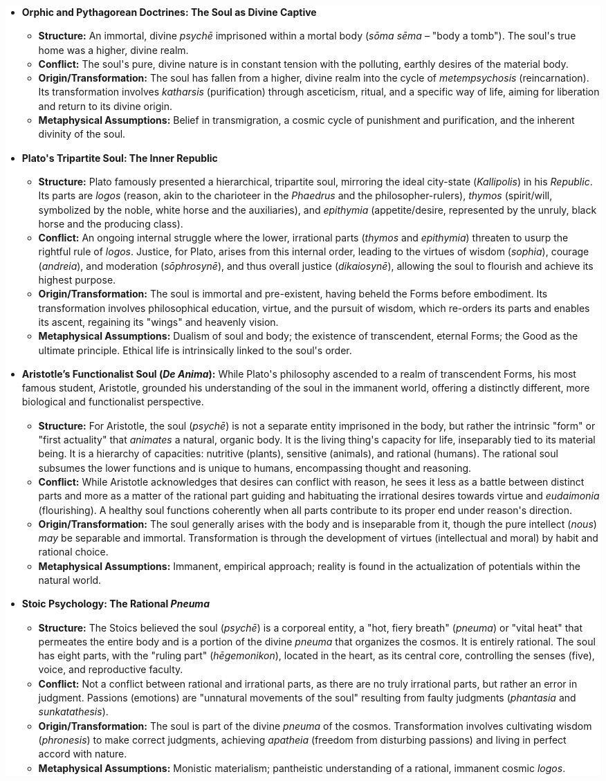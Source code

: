 *   **Orphic and Pythagorean Doctrines: The Soul as Divine Captive**
    *   **Structure:** An immortal, divine *psychē* imprisoned within a mortal body (*sōma sēma* – "body a tomb"). The soul's true home was a higher, divine realm.
    *   **Conflict:** The soul's pure, divine nature is in constant tension with the polluting, earthly desires of the material body.
    *   **Origin/Transformation:** The soul has fallen from a higher, divine realm into the cycle of *metempsychosis* (reincarnation). Its transformation involves *katharsis* (purification) through asceticism, ritual, and a specific way of life, aiming for liberation and return to its divine origin.
    *   **Metaphysical Assumptions:** Belief in transmigration, a cosmic cycle of punishment and purification, and the inherent divinity of the soul.

*   **Plato's Tripartite Soul: The Inner Republic**
    *   **Structure:** Plato famously presented a hierarchical, tripartite soul, mirroring the ideal city-state (*Kallipolis*) in his *Republic*. Its parts are *logos* (reason, akin to the charioteer in the *Phaedrus* and the philosopher-rulers), *thymos* (spirit/will, symbolized by the noble, white horse and the auxiliaries), and *epithymia* (appetite/desire, represented by the unruly, black horse and the producing class).
    *   **Conflict:** An ongoing internal struggle where the lower, irrational parts (*thymos* and *epithymia*) threaten to usurp the rightful rule of *logos*. Justice, for Plato, arises from this internal order, leading to the virtues of wisdom (*sophia*), courage (*andreia*), and moderation (*sōphrosynē*), and thus overall justice (*dikaiosynē*), allowing the soul to flourish and achieve its highest purpose.
    *   **Origin/Transformation:** The soul is immortal and pre-existent, having beheld the Forms before embodiment. Its transformation involves philosophical education, virtue, and the pursuit of wisdom, which re-orders its parts and enables its ascent, regaining its "wings" and heavenly vision.
    *   **Metaphysical Assumptions:** Dualism of soul and body; the existence of transcendent, eternal Forms; the Good as the ultimate principle. Ethical life is intrinsically linked to the soul's order.

*   **Aristotle’s Functionalist Soul (*De Anima*):**
    While Plato's philosophy ascended to a realm of transcendent Forms, his most famous student, Aristotle, grounded his understanding of the soul in the immanent world, offering a distinctly different, more biological and functionalist perspective.
    *   **Structure:** For Aristotle, the soul (*psychē*) is not a separate entity imprisoned in the body, but rather the intrinsic "form" or "first actuality" that *animates* a natural, organic body. It is the living thing's capacity for life, inseparably tied to its material being. It is a hierarchy of capacities: nutritive (plants), sensitive (animals), and rational (humans). The rational soul subsumes the lower functions and is unique to humans, encompassing thought and reasoning.
    *   **Conflict:** While Aristotle acknowledges that desires can conflict with reason, he sees it less as a battle between distinct parts and more as a matter of the rational part guiding and habituating the irrational desires towards virtue and *eudaimonia* (flourishing). A healthy soul functions coherently when all parts contribute to its proper end under reason's direction.
    *   **Origin/Transformation:** The soul generally arises with the body and is inseparable from it, though the pure intellect (*nous*) *may* be separable and immortal. Transformation is through the development of virtues (intellectual and moral) by habit and rational choice.
    *   **Metaphysical Assumptions:** Immanent, empirical approach; reality is found in the actualization of potentials within the natural world.

*   **Stoic Psychology: The Rational *Pneuma***
    *   **Structure:** The Stoics believed the soul (*psychē*) is a corporeal entity, a "hot, fiery breath" (*pneuma*) or "vital heat" that permeates the entire body and is a portion of the divine *pneuma* that organizes the cosmos. It is entirely rational. The soul has eight parts, with the "ruling part" (*hēgemonikon*), located in the heart, as its central core, controlling the senses (five), voice, and reproductive faculty.
    *   **Conflict:** Not a conflict between rational and irrational parts, as there are no truly irrational parts, but rather an error in judgment. Passions (emotions) are "unnatural movements of the soul" resulting from faulty judgments (*phantasia* and *sunkatathesis*).
    *   **Origin/Transformation:** The soul is part of the divine *pneuma* of the cosmos. Transformation involves cultivating wisdom (*phronesis*) to make correct judgments, achieving *apatheia* (freedom from disturbing passions) and living in perfect accord with nature.
    *   **Metaphysical Assumptions:** Monistic materialism; pantheistic understanding of a rational, immanent cosmic *logos*.
